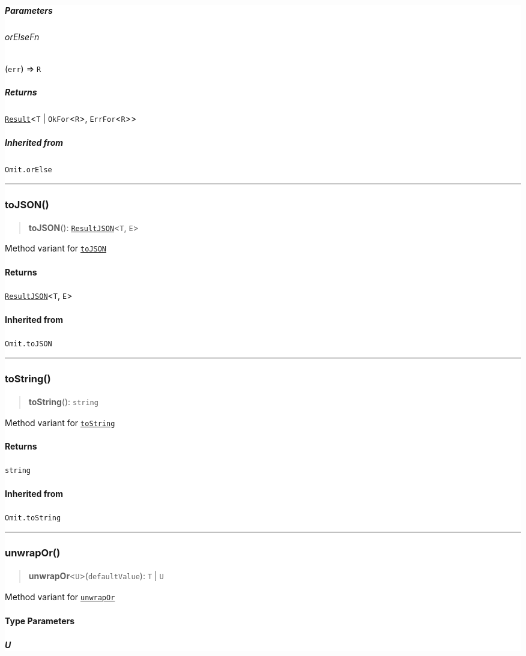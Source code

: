 ##### Parameters

###### orElseFn

(`err`) => `R`

##### Returns

[`Result`](../classes/Result.md)\<`T` \| `OkFor`\<`R`\>, `ErrFor`\<`R`\>\>

##### Inherited from

`Omit.orElse`

***

### toJSON()

> **toJSON**(): [`ResultJSON`](../type-aliases/ResultJSON.md)\<`T`, `E`\>

Method variant for [`toJSON`](../functions/toJSON.md)

#### Returns

[`ResultJSON`](../type-aliases/ResultJSON.md)\<`T`, `E`\>

#### Inherited from

`Omit.toJSON`

***

### toString()

> **toString**(): `string`

Method variant for [`toString`](../functions/toString.md)

#### Returns

`string`

#### Inherited from

`Omit.toString`

***

### unwrapOr()

> **unwrapOr**\<`U`\>(`defaultValue`): `T` \| `U`

Method variant for [`unwrapOr`](../functions/unwrapOr.md)

#### Type Parameters

##### U
